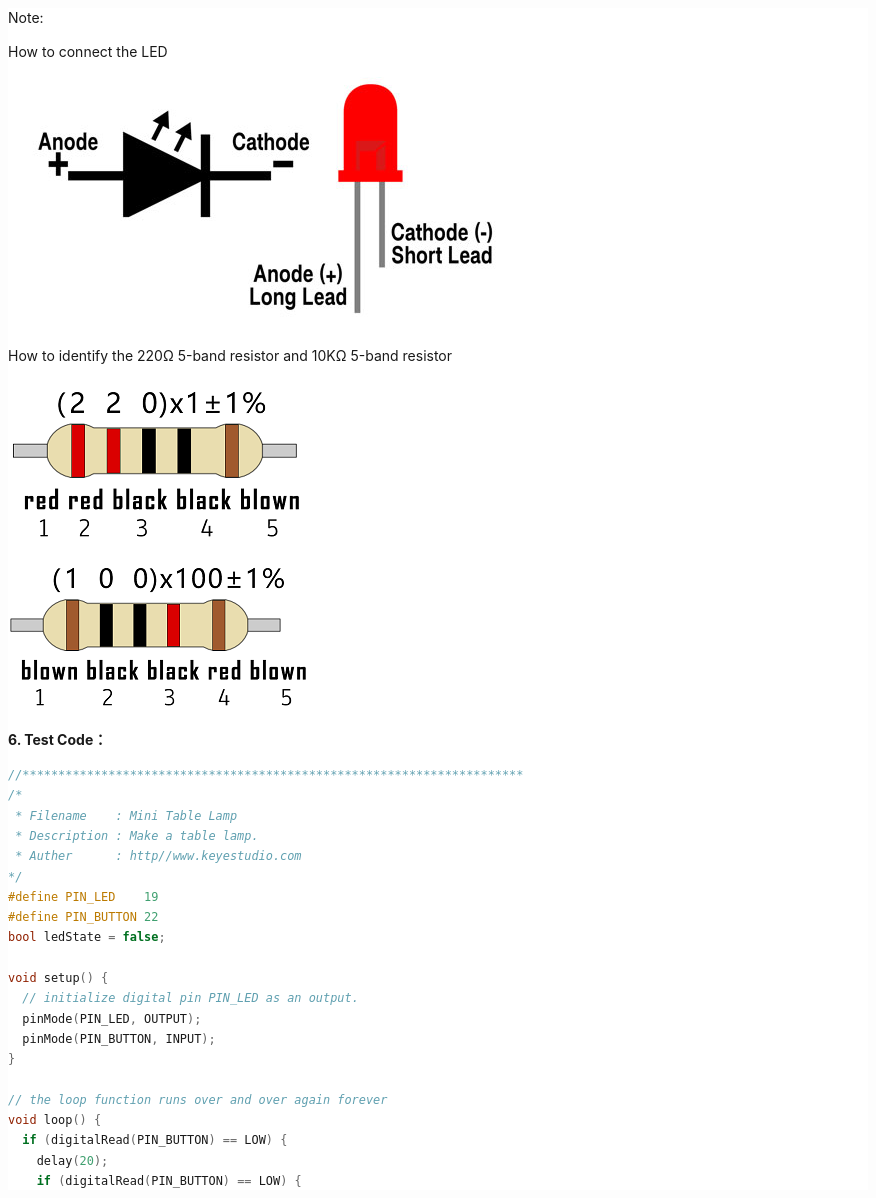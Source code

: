 Note:

How to connect the LED

![](./media/f70404aa49540fd7aecae944c7c01f83.jpeg)

How to identify the 220Ω 5-band resistor and 10KΩ 5-band resistor

![](./media/55c0199544e9819328f6d5778f10d7d0.png)

![](./media/246cf3885dc837c458a28123885c9f7b.png)

**6. Test Code：**


```c
//**********************************************************************
/* 
 * Filename    : Mini Table Lamp
 * Description : Make a table lamp.
 * Auther      : http//www.keyestudio.com
*/
#define PIN_LED    19
#define PIN_BUTTON 22
bool ledState = false;

void setup() {
  // initialize digital pin PIN_LED as an output.
  pinMode(PIN_LED, OUTPUT);
  pinMode(PIN_BUTTON, INPUT);
}

// the loop function runs over and over again forever
void loop() {
  if (digitalRead(PIN_BUTTON) == LOW) {
    delay(20);
    if (digitalRead(PIN_BUTTON) == LOW) {
```